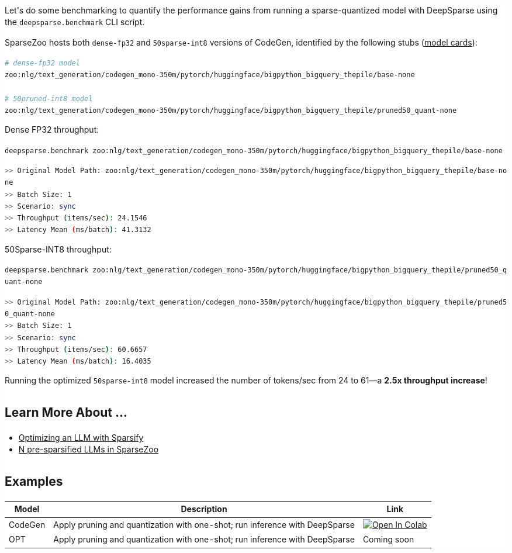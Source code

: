 Let's do some benchmarking to quantify the performance gains from running a sparse-quantized model with DeepSparse using the `deepsparse.benchmark` CLI script. 

SparseZoo hosts both `dense-fp32` and `50sparse-int8` versions of CodeGen, identified by the following stubs ([model cards](https://sparsezoo.neuralmagic.com/?useCase=text_generation&datasets=bigpython_bigquery_thepile&architectures=codegen_mono&subArchitectures=350m&ungrouped=true&sort=null)):

```bash
# dense-fp32 model
zoo:nlg/text_generation/codegen_mono-350m/pytorch/huggingface/bigpython_bigquery_thepile/base-none

# 50pruned-int8 model
zoo:nlg/text_generation/codegen_mono-350m/pytorch/huggingface/bigpython_bigquery_thepile/pruned50_quant-none
```

Dense FP32 throughput:
```bash
deepsparse.benchmark zoo:nlg/text_generation/codegen_mono-350m/pytorch/huggingface/bigpython_bigquery_thepile/base-none
```
```bash
>> Original Model Path: zoo:nlg/text_generation/codegen_mono-350m/pytorch/huggingface/bigpython_bigquery_thepile/base-none
>> Batch Size: 1
>> Scenario: sync
>> Throughput (items/sec): 24.1546
>> Latency Mean (ms/batch): 41.3132
```

50Sparse-INT8 throughput:
```bash
deepsparse.benchmark zoo:nlg/text_generation/codegen_mono-350m/pytorch/huggingface/bigpython_bigquery_thepile/pruned50_quant-none
```
```bash
>> Original Model Path: zoo:nlg/text_generation/codegen_mono-350m/pytorch/huggingface/bigpython_bigquery_thepile/pruned50_quant-none
>> Batch Size: 1
>> Scenario: sync
>> Throughput (items/sec): 60.6657
>> Latency Mean (ms/batch): 16.4035
```

Running the optimized `50sparse-int8` model increased the number of tokens/sec from 24 to 61&mdash;a **2.5x throughput increase**!

## **Learn More About ...**
- [Optimizing an LLM with Sparsify](optimization.md)
- [N pre-sparsified LLMs in SparseZoo](https://sparsezoo.neuralmagic.com/?useCase=text_generation)

## **Examples**

|Model      | Description  | Link |
|-----------|--------------|------|
|CodeGen    | Apply pruning and quantization with one-shot; run inference with DeepSparse |<a target="_blank" href="https://colab.research.google.com/github/neuralmagic/docs/blob/docs-refactor-phase1/src/content/tasks/text-generation/codegen-example.ipynb"><img src="https://colab.research.google.com/assets/colab-badge.svg" alt="Open In Colab"/></a> |
|OPT | Apply pruning and quantization with one-shot; run inference with DeepSparse | Coming soon |
